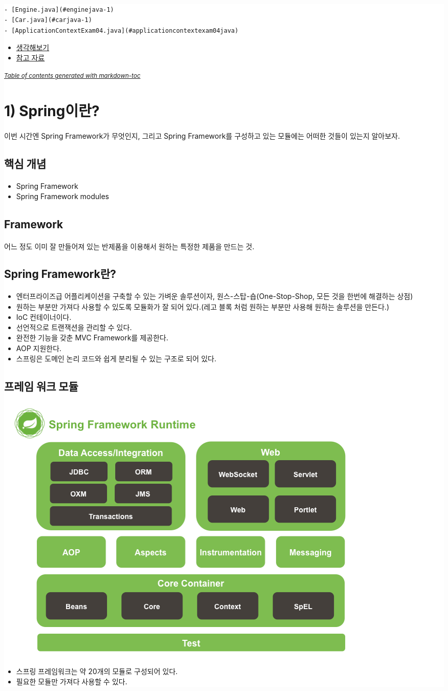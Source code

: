     - [Engine.java](#enginejava-1)
    - [Car.java](#carjava-1)
    - [ApplicationContextExam04.java](#applicationcontextexam04java)
  - [생각해보기](#생각해보기-3)
  - [참고 자료](#참고-자료-3)

<small><i><a href='http://ecotrust-canada.github.io/markdown-toc/'>Table of contents generated with markdown-toc</a></i></small>


# 1) Spring이란?
이번 시간엔 Spring Framework가 무엇인지, 그리고 Spring Framework를 구성하고 있는 모듈에는 어떠한 것들이 있는지 알아보자.

## 핵심 개념
* Spring Framework
* Spring Framework modules

## Framework
어느 정도 이미 잘 만들어져 있는 반제품을 이용해서 원하는 특정한 제품을 만드는 것.

## Spring Framework란?
* 엔터프라이즈급 어플리케이션을 구축할 수 있는 가벼운 솔루션이자, 원스-스탑-숍(One-Stop-Shop, 모든 것을 한번에 해결하는 상점)  
* 원하는 부분만 가져다 사용할 수 있도록 모듈화가 잘 되어 있다.(레고 블록 처럼 원하는 부분만 사용해 원하는 솔루션을 만든다.)
* IoC 컨테이너이다.
* 선언적으로 트랜잭션을 관리할 수 있다.
* 완전한 기능을 갖춘 MVC Framework를 제공한다.
* AOP 지원한다.
* 스프링은 도메인 논리 코드와 쉽게 분리될 수 있는 구조로 되어 있다.

## 프레임 워크 모듈
![framework_module](image/framework_module.png)
* 스프링 프레임워크는 약 20개의 모듈로 구성되어 있다.
* 필요한 모듈만 가져다 사용할 수 있다.
